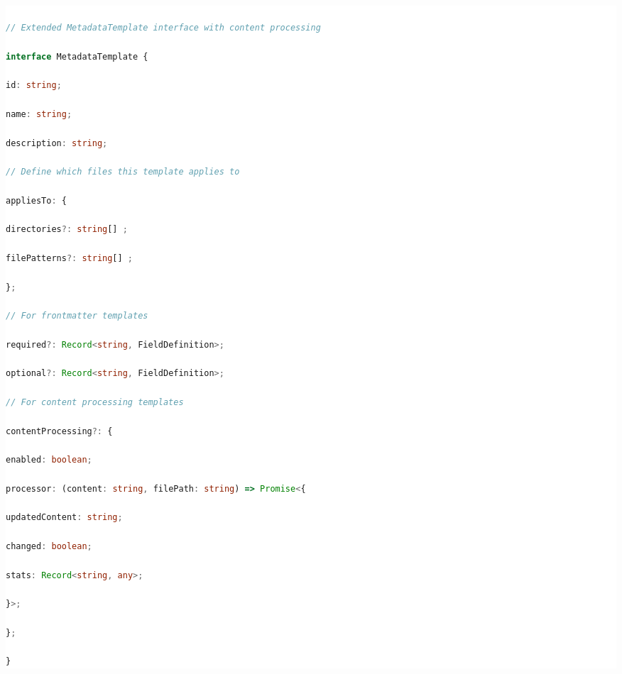   

```typescript

// Extended MetadataTemplate interface with content processing

interface MetadataTemplate {

id: string;

name: string;

description: string;

// Define which files this template applies to

appliesTo: {

directories?: string[] ;

filePatterns?: string[] ;

};

// For frontmatter templates

required?: Record<string, FieldDefinition>;

optional?: Record<string, FieldDefinition>;

// For content processing templates

contentProcessing?: {

enabled: boolean;

processor: (content: string, filePath: string) => Promise<{

updatedContent: string;

changed: boolean;

stats: Record<string, any>;

}>;

};

}

```

  